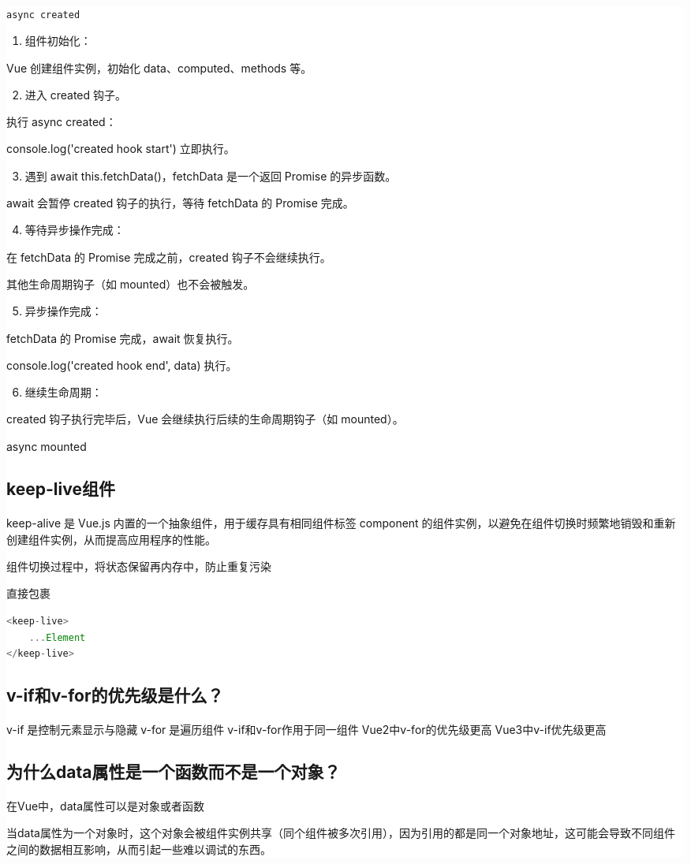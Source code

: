 `async created`

1. 组件初始化：

Vue 创建组件实例，初始化 data、computed、methods 等。

2. 进入 created 钩子。

执行 async created：

console.log('created hook start') 立即执行。

3. 遇到 await this.fetchData()，fetchData 是一个返回 Promise 的异步函数。

await 会暂停 created 钩子的执行，等待 fetchData 的 Promise 完成。

4. 等待异步操作完成：

在 fetchData 的 Promise 完成之前，created 钩子不会继续执行。

其他生命周期钩子（如 mounted）也不会被触发。

5. 异步操作完成：

fetchData 的 Promise 完成，await 恢复执行。

console.log('created hook end', data) 执行。

6. 继续生命周期：

created 钩子执行完毕后，Vue 会继续执行后续的生命周期钩子（如 mounted）。



async mounted

## keep-live组件
keep-alive 是 Vue.js 内置的一个抽象组件，用于缓存具有相同组件标签 component 的组件实例，以避免在组件切换时频繁地销毁和重新创建组件实例，从而提高应用程序的性能。

组件切换过程中，将状态保留再内存中，防止重复污染

直接包裹
```javascript
<keep-live>
    ...Element
</keep-live>
```

## v-if和v-for的优先级是什么？
v-if 是控制元素显示与隐藏
v-for 是遍历组件
v-if和v-for作用于同一组件
Vue2中v-for的优先级更高
Vue3中v-if优先级更高

## 为什么data属性是一个函数而不是一个对象？
在Vue中，data属性可以是对象或者函数

当data属性为一个对象时，这个对象会被组件实例共享（同个组件被多次引用），因为引用的都是同一个对象地址，这可能会导致不同组件之间的数据相互影响，从而引起一些难以调试的东西。
